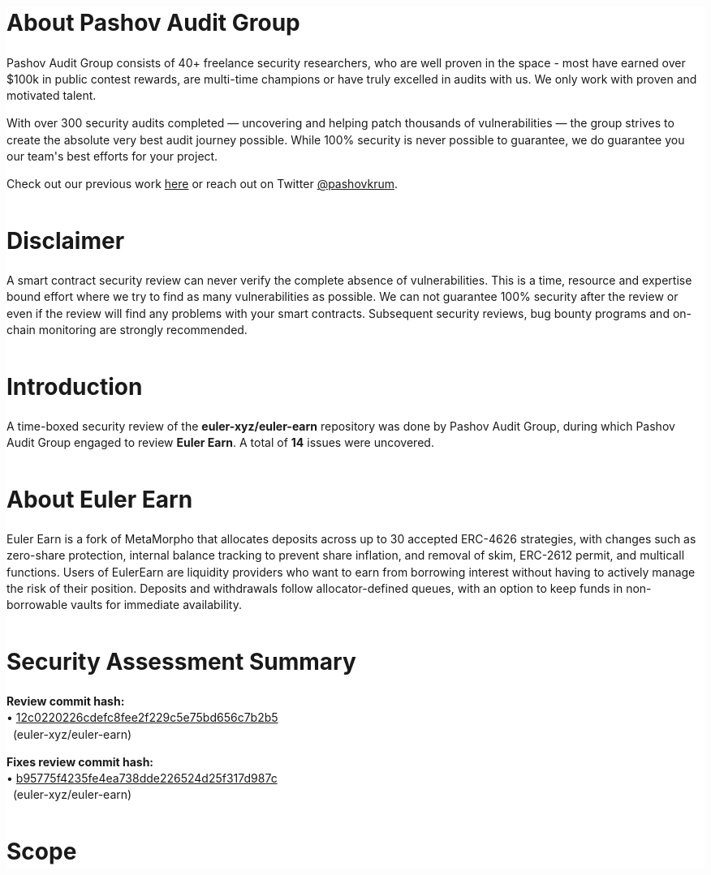 
# About Pashov Audit Group


Pashov Audit Group consists of 40+ freelance security researchers, who are well proven in the space - most have earned over $100k in public contest rewards, are multi-time champions or have truly excelled in audits with us. We only work with proven and motivated talent.

With over 300 security audits completed — uncovering and helping patch thousands of vulnerabilities — the group strives to create the absolute very best audit journey possible. While 100% security is never possible to guarantee, we do guarantee you our team's best efforts for your project. 

Check out our previous work [here](https://github.com/pashov/audits) or reach out on Twitter [@pashovkrum](https://twitter.com/pashovkrum).
    

# Disclaimer


A smart contract security review can never verify the complete absence of vulnerabilities. This is a time, resource and expertise bound effort where we try to find as many vulnerabilities as possible. We can not guarantee 100% security after the review or even if the review will find any problems with your smart contracts. Subsequent security reviews, bug bounty programs and on-chain monitoring are strongly recommended.


# Introduction

<p>A time-boxed security review of the <strong>euler-xyz/euler-earn</strong> repository was done by Pashov Audit Group, during which Pashov Audit Group engaged to review <strong>Euler Earn</strong>. A total of <strong>14</strong> issues were uncovered.</p>

# About Euler Earn

<p>Euler Earn is a fork of MetaMorpho that allocates deposits across up to 30 accepted ERC-4626 strategies, with changes such as zero-share protection, internal balance tracking to prevent share inflation, and removal of skim, ERC-2612 permit, and multicall functions. Users of EulerEarn are liquidity providers who want to earn from borrowing interest without having to actively manage the risk of their position. Deposits and withdrawals follow allocator-defined queues, with an option to keep funds in non-borrowable vaults for immediate availability.</p>

# Security Assessment Summary

**Review commit hash:**<br>• [12c0220226cdefc8fee2f229c5e75bd656c7b2b5](https://github.com/euler-xyz/euler-earn/tree/12c0220226cdefc8fee2f229c5e75bd656c7b2b5)<br>&nbsp;&nbsp;(euler-xyz/euler-earn)

**Fixes review commit hash:**<br>• [b95775f4235fe4ea738dde226524d25f317d987c](https://github.com/euler-xyz/euler-earn/tree/b95775f4235fe4ea738dde226524d25f317d987c)<br>&nbsp;&nbsp;(euler-xyz/euler-earn)

# Scope
